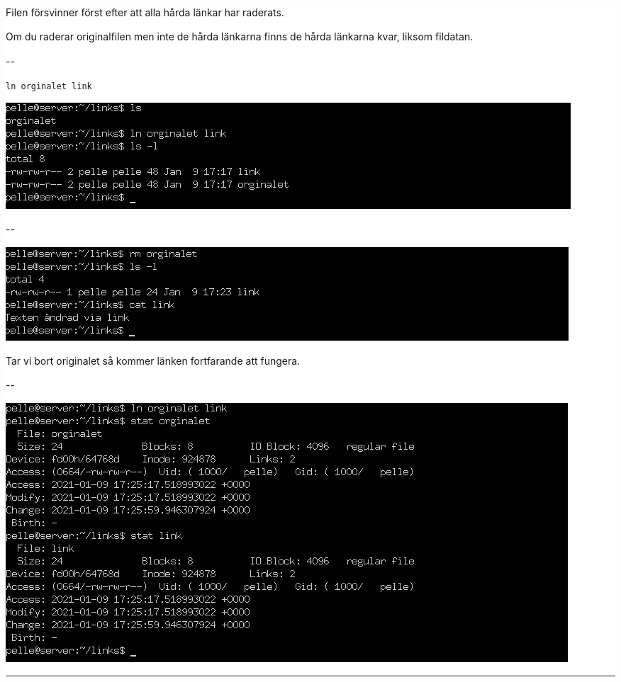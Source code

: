 <span class="fragment">Filen försvinner först efter att alla hårda länkar har raderats.</span>

<span class="fragment">Om du raderar originalfilen men inte de hårda länkarna finns de hårda länkarna kvar, liksom fildatan.</span>

--

```
ln orginalet link
```

![linux05-35](images/linux-05-35.png)

--

![linux05-36](images/linux-05-36.png)

Tar vi bort originalet så kommer länken fortfarande att fungera.

--

![linux05-37](images/linux-05-37.png)

---